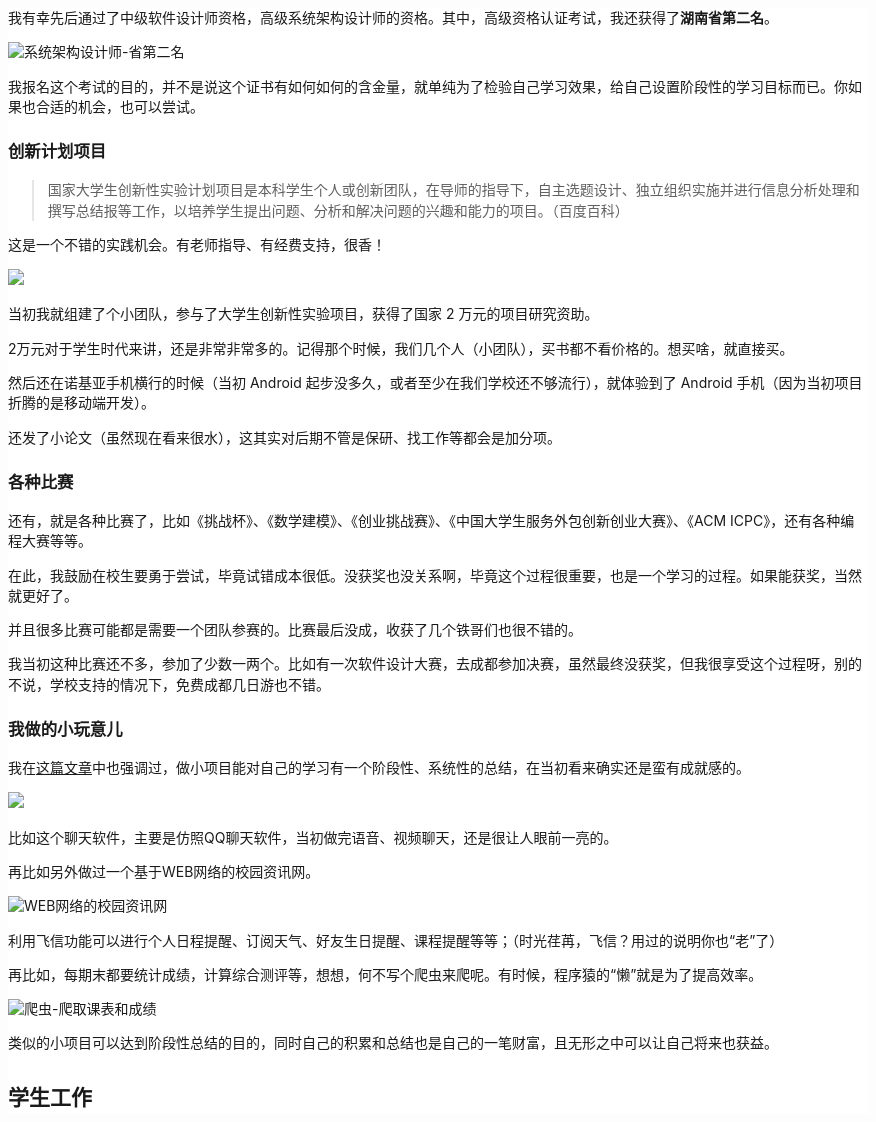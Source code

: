 我有幸先后通过了中级软件设计师资格，高级系统架构设计师的资格。其中，高级资格认证考试，我还获得了**湖南省第二名**。

![系统架构设计师-省第二名](https://cdn.jsdelivr.net/gh/tl3shi/blog-resources/2021-4-24/1619243656242-ruankao-2nd.jpg)

我报名这个考试的目的，并不是说这个证书有如何如何的含金量，就单纯为了检验自己学习效果，给自己设置阶段性的学习目标而已。你如果也合适的机会，也可以尝试。

### 创新计划项目

>国家大学生创新性实验计划项目是本科学生个人或创新团队，在导师的指导下，自主选题设计、独立组织实施并进行信息分析处理和撰写总结报等工作，以培养学生提出问题、分析和解决问题的兴趣和能力的项目。（百度百科）

这是一个不错的实践机会。有老师指导、有经费支持，很香！

![](https://cdn.jsdelivr.net/gh/tl3shi/blog-resources/2021-4-24/1619270946754-image.png)

当初我就组建了个小团队，参与了大学生创新性实验项目，获得了国家 2 万元的项目研究资助。

2万元对于学生时代来讲，还是非常非常多的。记得那个时候，我们几个人（小团队），买书都不看价格的。想买啥，就直接买。

然后还在诺基亚手机横行的时候（当初 Android 起步没多久，或者至少在我们学校还不够流行），就体验到了 Android 手机（因为当初项目折腾的是移动端开发）。

还发了小论文（虽然现在看来很水），这其实对后期不管是保研、找工作等都会是加分项。


### 各种比赛 

还有，就是各种比赛了，比如《挑战杯》、《数学建模》、《创业挑战赛》、《中国大学生服务外包创新创业大赛》、《ACM ICPC》，还有各种编程大赛等等。

在此，我鼓励在校生要勇于尝试，毕竟试错成本很低。没获奖也没关系啊，毕竟这个过程很重要，也是一个学习的过程。如果能获奖，当然就更好了。

并且很多比赛可能都是需要一个团队参赛的。比赛最后没成，收获了几个铁哥们也很不错的。 

我当初这种比赛还不多，参加了少数一两个。比如有一次软件设计大赛，去成都参加决赛，虽然最终没获奖，但我很享受这个过程呀，别的不说，学校支持的情况下，免费成都几日游也不错。

### 我做的小玩意儿

我在[这篇文章](https://mp.weixin.qq.com/s/QEJ7ZnEiJdG7kJ5rVj7uCw)中也强调过，做小项目能对自己的学习有一个阶段性、系统性的总结，在当初看来确实还是蛮有成就感的。

![](https://cdn.jsdelivr.net/gh/tl3shi/blog-resources/2021-4-24/1619251084127-image.png)

比如这个聊天软件，主要是仿照QQ聊天软件，当初做完语音、视频聊天，还是很让人眼前一亮的。

再比如另外做过一个基于WEB网络的校园资讯网。

![WEB网络的校园资讯网](https://cdn.jsdelivr.net/gh/tl3shi/blog-resources/2021-4-24/1619251338725-image.png)

利用飞信功能可以进行个人日程提醒、订阅天气、好友生日提醒、课程提醒等等；（时光荏苒，飞信？用过的说明你也“老”了）

再比如，每期末都要统计成绩，计算综合测评等，想想，何不写个爬虫来爬呢。有时候，程序猿的“懒”就是为了提高效率。

![爬虫-爬取课表和成绩](https://cdn.jsdelivr.net/gh/tl3shi/blog-resources/2021-4-24/1619251275779-image.png)

类似的小项目可以达到阶段性总结的目的，同时自己的积累和总结也是自己的一笔财富，且无形之中可以让自己将来也获益。

## 学生工作

